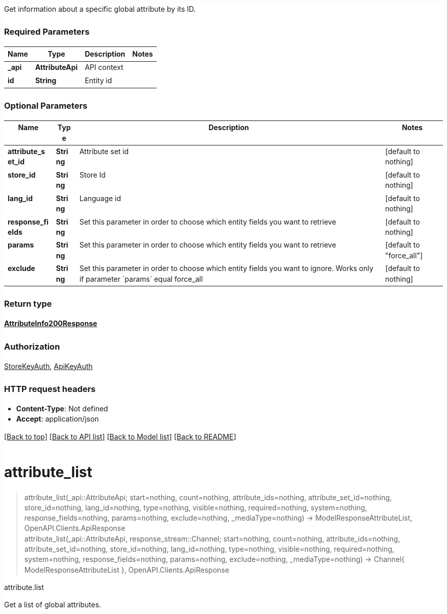 Get information about a specific global attribute by its ID.

### Required Parameters

Name | Type | Description  | Notes
------------- | ------------- | ------------- | -------------
 **_api** | **AttributeApi** | API context | 
**id** | **String** | Entity id |

### Optional Parameters

Name | Type | Description  | Notes
------------- | ------------- | ------------- | -------------
 **attribute_set_id** | **String** | Attribute set id | [default to nothing]
 **store_id** | **String** | Store Id | [default to nothing]
 **lang_id** | **String** | Language id | [default to nothing]
 **response_fields** | **String** | Set this parameter in order to choose which entity fields you want to retrieve | [default to nothing]
 **params** | **String** | Set this parameter in order to choose which entity fields you want to retrieve | [default to &quot;force_all&quot;]
 **exclude** | **String** | Set this parameter in order to choose which entity fields you want to ignore. Works only if parameter &#x60;params&#x60; equal force_all | [default to nothing]

### Return type

[**AttributeInfo200Response**](AttributeInfo200Response.md)

### Authorization

[StoreKeyAuth](../README.md#StoreKeyAuth), [ApiKeyAuth](../README.md#ApiKeyAuth)

### HTTP request headers

 - **Content-Type**: Not defined
 - **Accept**: application/json

[[Back to top]](#) [[Back to API list]](../README.md#api-endpoints) [[Back to Model list]](../README.md#models) [[Back to README]](../README.md)

# **attribute_list**
> attribute_list(_api::AttributeApi; start=nothing, count=nothing, attribute_ids=nothing, attribute_set_id=nothing, store_id=nothing, lang_id=nothing, type=nothing, visible=nothing, required=nothing, system=nothing, response_fields=nothing, params=nothing, exclude=nothing, _mediaType=nothing) -> ModelResponseAttributeList, OpenAPI.Clients.ApiResponse <br/>
> attribute_list(_api::AttributeApi, response_stream::Channel; start=nothing, count=nothing, attribute_ids=nothing, attribute_set_id=nothing, store_id=nothing, lang_id=nothing, type=nothing, visible=nothing, required=nothing, system=nothing, response_fields=nothing, params=nothing, exclude=nothing, _mediaType=nothing) -> Channel{ ModelResponseAttributeList }, OpenAPI.Clients.ApiResponse

attribute.list

Get a list of global attributes.
